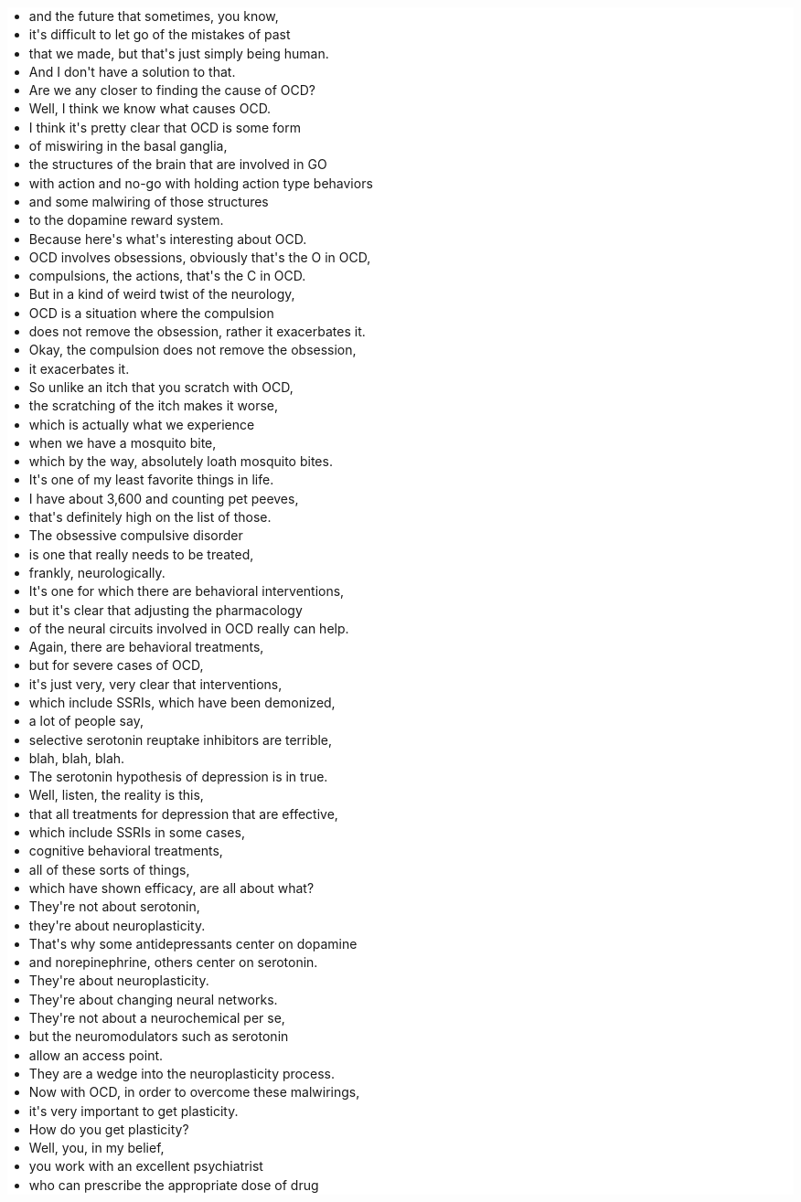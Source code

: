 *  and the future that sometimes, you know,
*  it's difficult to let go of the mistakes of past
*  that we made, but that's just simply being human.
*  And I don't have a solution to that.
*  Are we any closer to finding the cause of OCD?
*  Well, I think we know what causes OCD.
*  I think it's pretty clear that OCD is some form
*  of miswiring in the basal ganglia,
*  the structures of the brain that are involved in GO
*  with action and no-go with holding action type behaviors
*  and some malwiring of those structures
*  to the dopamine reward system.
*  Because here's what's interesting about OCD.
*  OCD involves obsessions, obviously that's the O in OCD,
*  compulsions, the actions, that's the C in OCD.
*  But in a kind of weird twist of the neurology,
*  OCD is a situation where the compulsion
*  does not remove the obsession, rather it exacerbates it.
*  Okay, the compulsion does not remove the obsession,
*  it exacerbates it.
*  So unlike an itch that you scratch with OCD,
*  the scratching of the itch makes it worse,
*  which is actually what we experience
*  when we have a mosquito bite,
*  which by the way, absolutely loath mosquito bites.
*  It's one of my least favorite things in life.
*  I have about 3,600 and counting pet peeves,
*  that's definitely high on the list of those.
*  The obsessive compulsive disorder
*  is one that really needs to be treated,
*  frankly, neurologically.
*  It's one for which there are behavioral interventions,
*  but it's clear that adjusting the pharmacology
*  of the neural circuits involved in OCD really can help.
*  Again, there are behavioral treatments,
*  but for severe cases of OCD,
*  it's just very, very clear that interventions,
*  which include SSRIs, which have been demonized,
*  a lot of people say,
*  selective serotonin reuptake inhibitors are terrible,
*  blah, blah, blah.
*  The serotonin hypothesis of depression is in true.
*  Well, listen, the reality is this,
*  that all treatments for depression that are effective,
*  which include SSRIs in some cases,
*  cognitive behavioral treatments,
*  all of these sorts of things,
*  which have shown efficacy, are all about what?
*  They're not about serotonin,
*  they're about neuroplasticity.
*  That's why some antidepressants center on dopamine
*  and norepinephrine, others center on serotonin.
*  They're about neuroplasticity.
*  They're about changing neural networks.
*  They're not about a neurochemical per se,
*  but the neuromodulators such as serotonin
*  allow an access point.
*  They are a wedge into the neuroplasticity process.
*  Now with OCD, in order to overcome these malwirings,
*  it's very important to get plasticity.
*  How do you get plasticity?
*  Well, you, in my belief,
*  you work with an excellent psychiatrist
*  who can prescribe the appropriate dose of drug